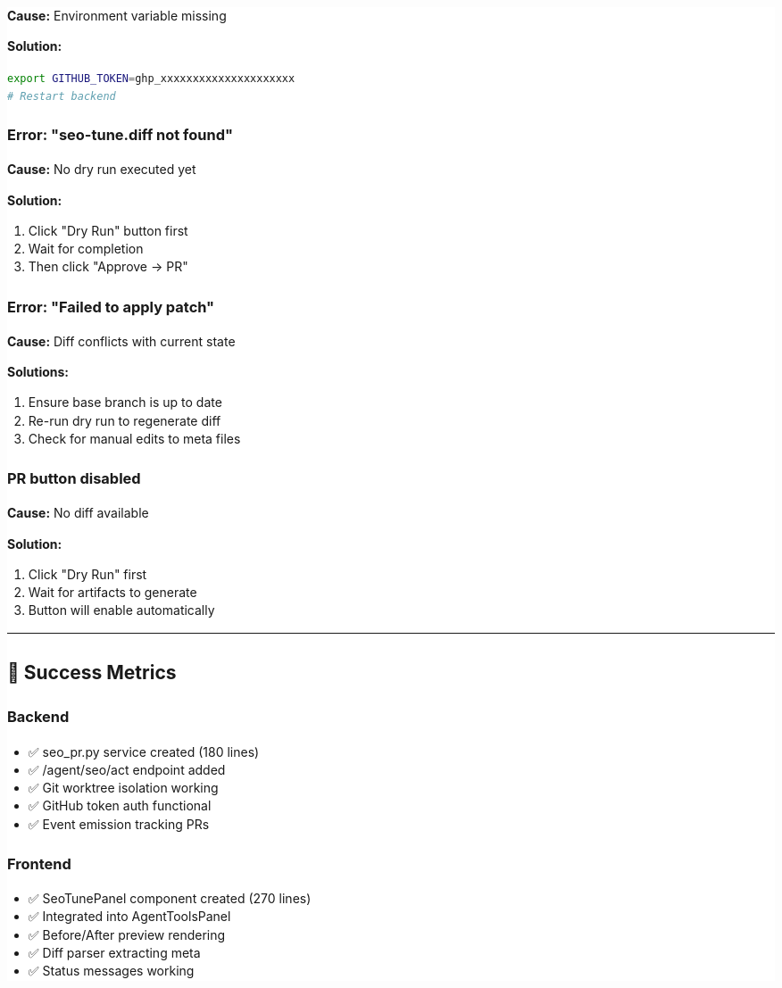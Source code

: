 **Cause:** Environment variable missing

**Solution:**
```bash
export GITHUB_TOKEN=ghp_xxxxxxxxxxxxxxxxxxxxx
# Restart backend
```

### Error: "seo-tune.diff not found"

**Cause:** No dry run executed yet

**Solution:**
1. Click "Dry Run" button first
2. Wait for completion
3. Then click "Approve → PR"

### Error: "Failed to apply patch"

**Cause:** Diff conflicts with current state

**Solutions:**
1. Ensure base branch is up to date
2. Re-run dry run to regenerate diff
3. Check for manual edits to meta files

### PR button disabled

**Cause:** No diff available

**Solution:**
1. Click "Dry Run" first
2. Wait for artifacts to generate
3. Button will enable automatically

---

## 🎯 Success Metrics

### Backend
- ✅ seo_pr.py service created (180 lines)
- ✅ /agent/seo/act endpoint added
- ✅ Git worktree isolation working
- ✅ GitHub token auth functional
- ✅ Event emission tracking PRs

### Frontend
- ✅ SeoTunePanel component created (270 lines)
- ✅ Integrated into AgentToolsPanel
- ✅ Before/After preview rendering
- ✅ Diff parser extracting meta
- ✅ Status messages working
